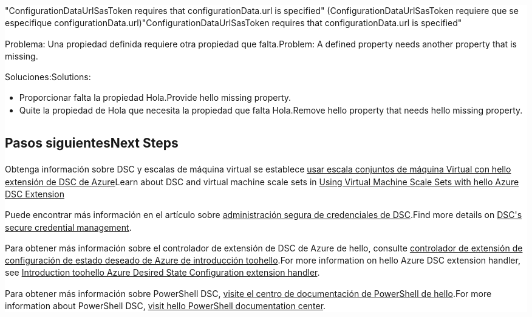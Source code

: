 <span data-ttu-id="cf7f3-244">"ConfigurationDataUrlSasToken requires that configurationData.url is specified" (ConfigurationDataUrlSasToken requiere que se especifique configurationData.url)</span><span class="sxs-lookup"><span data-stu-id="cf7f3-244">"ConfigurationDataUrlSasToken requires that configurationData.url is specified"</span></span>

<span data-ttu-id="cf7f3-245">Problema: Una propiedad definida requiere otra propiedad que falta.</span><span class="sxs-lookup"><span data-stu-id="cf7f3-245">Problem: A defined property needs another property that is missing.</span></span>

<span data-ttu-id="cf7f3-246">Soluciones:</span><span class="sxs-lookup"><span data-stu-id="cf7f3-246">Solutions:</span></span> 

* <span data-ttu-id="cf7f3-247">Proporcionar falta la propiedad Hola.</span><span class="sxs-lookup"><span data-stu-id="cf7f3-247">Provide hello missing property.</span></span>
* <span data-ttu-id="cf7f3-248">Quite la propiedad de Hola que necesita la propiedad que falta Hola.</span><span class="sxs-lookup"><span data-stu-id="cf7f3-248">Remove hello property that needs hello missing property.</span></span>

## <a name="next-steps"></a><span data-ttu-id="cf7f3-249">Pasos siguientes</span><span class="sxs-lookup"><span data-stu-id="cf7f3-249">Next Steps</span></span>
<span data-ttu-id="cf7f3-250">Obtenga información sobre DSC y escalas de máquina virtual se establece [usar escala conjuntos de máquina Virtual con hello extensión de DSC de Azure](../../virtual-machine-scale-sets/virtual-machine-scale-sets-dsc.md)</span><span class="sxs-lookup"><span data-stu-id="cf7f3-250">Learn about DSC and virtual machine scale sets in [Using Virtual Machine Scale Sets with hello Azure DSC Extension](../../virtual-machine-scale-sets/virtual-machine-scale-sets-dsc.md)</span></span>

<span data-ttu-id="cf7f3-251">Puede encontrar más información en el artículo sobre [administración segura de credenciales de DSC](extensions-dsc-credentials.md?toc=%2fazure%2fvirtual-machines%2fwindows%2ftoc.json).</span><span class="sxs-lookup"><span data-stu-id="cf7f3-251">Find more details on [DSC's secure credential management](extensions-dsc-credentials.md?toc=%2fazure%2fvirtual-machines%2fwindows%2ftoc.json).</span></span> 

<span data-ttu-id="cf7f3-252">Para obtener más información sobre el controlador de extensión de DSC de Azure de hello, consulte [controlador de extensión de configuración de estado deseado de Azure de introducción toohello](extensions-dsc-overview.md?toc=%2fazure%2fvirtual-machines%2fwindows%2ftoc.json).</span><span class="sxs-lookup"><span data-stu-id="cf7f3-252">For more information on hello Azure DSC extension handler, see [Introduction toohello Azure Desired State Configuration extension handler](extensions-dsc-overview.md?toc=%2fazure%2fvirtual-machines%2fwindows%2ftoc.json).</span></span> 

<span data-ttu-id="cf7f3-253">Para obtener más información sobre PowerShell DSC, [visite el centro de documentación de PowerShell de hello](https://msdn.microsoft.com/powershell/dsc/overview).</span><span class="sxs-lookup"><span data-stu-id="cf7f3-253">For more information about PowerShell DSC, [visit hello PowerShell documentation center](https://msdn.microsoft.com/powershell/dsc/overview).</span></span> 

